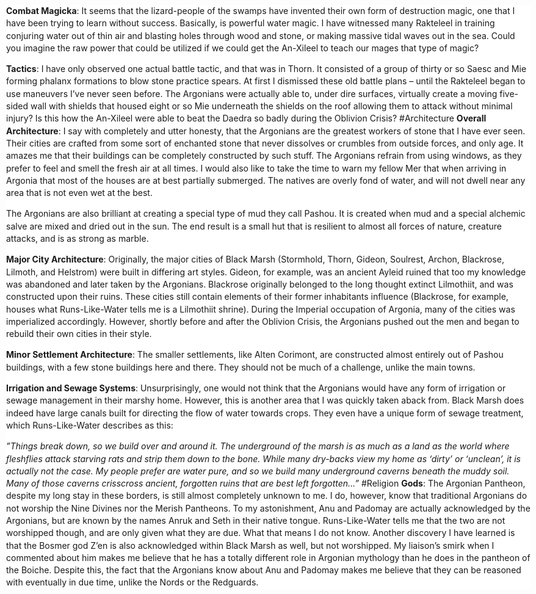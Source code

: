 **Combat Magicka**: It seems that the lizard-people of the swamps have invented their own form of destruction magic, one that I have been trying to learn without success. Basically, is powerful water magic. I have witnessed many Rakteleel in training conjuring water out of thin air and blasting holes through wood and stone, or making massive tidal waves out in the sea. Could you imagine the raw power that could be utilized if we could get the An-Xileel to teach our mages that type of magic?

**Tactics**: I have only observed one actual battle tactic, and that was in Thorn. It consisted of a group of thirty or so Saesc and Mie forming phalanx formations to blow stone practice spears. At first I dismissed these old battle plans – until the Rakteleel began to use maneuvers I’ve never seen before. The Argonians were actually able to, under dire surfaces, virtually create a moving five-sided wall with shields that housed eight or so Mie underneath the shields on the roof allowing them to attack without minimal injury? Is this how the An-Xileel were able to beat the Daedra so badly during the Oblivion Crisis?
#Architecture
**Overall Architecture**: I say with completely and utter honesty, that the Argonians are the greatest workers of stone that I have ever seen. Their cities are crafted from some sort of enchanted stone that never dissolves or crumbles from outside forces, and only age. It amazes me that their buildings can be completely constructed by such stuff. The Argonians refrain from using windows, as they prefer to feel and smell the fresh air at all times. I would also like to take the time to warn my fellow Mer that when arriving in Argonia that most of the houses are at best partially submerged. The natives are overly fond of water, and will not dwell near any area that is not even wet at the best.

The Argonians are also brilliant at creating a special type of mud they call Pashou. It is created when mud and a special alchemic salve are mixed and dried out in the sun. The end result is a small hut that is resilient to almost all forces of nature, creature attacks, and is as strong as marble.

**Major City Architecture**: Originally, the major cities of Black Marsh (Stormhold, Thorn, Gideon, Soulrest, Archon, Blackrose, Lilmoth, and Helstrom) were built in differing art styles. Gideon, for example, was an ancient Ayleid ruined that too my knowledge was abandoned and later taken by the Argonians. Blackrose originally belonged to the long thought extinct Lilmothiit, and was constructed upon their ruins. These cities still contain elements of their former inhabitants influence (Blackrose, for example, houses what Runs-Like-Water tells me is a Lilmothiit shrine). During the Imperial occupation of Argonia, many of the cities was imperialized accordingly. However, shortly before and after the Oblivion Crisis, the Argonians pushed out the men and began to rebuild their own cities in their style.

**Minor Settlement Architecture**: The smaller settlements, like Alten Corimont, are constructed almost entirely out of Pashou buildings, with a few stone buildings here and there. They should not be much of a challenge, unlike the main towns.

**Irrigation and Sewage Systems**: Unsurprisingly, one would not think that the Argonians would have any form of irrigation or sewage management in their marshy home. However, this is another area that I was quickly taken aback from. Black Marsh does indeed have large canals built for directing the flow of water towards crops. They even have a unique form of sewage treatment, which Runs-Like-Water describes as this:

*”Things break down, so we build over and around it. The underground of the marsh is as much as a land as the world where fleshflies attack starving rats and strip them down to the bone. While many dry-backs view my home as ‘dirty’ or ‘unclean’, it is actually not the case. My people prefer are water pure, and so we build many underground caverns beneath the muddy soil. Many of those caverns crisscross ancient, forgotten ruins that are best left forgotten…”*
#Religion
**Gods**: The Argonian Pantheon, despite my long stay in these borders, is still almost completely unknown to me. I do, however, know that traditional Argonians do not worship the Nine Divines nor the Merish Pantheons. To my astonishment, Anu and Padomay are actually acknowledged by the Argonians, but are known by the names Anruk and Seth in their native tongue. Runs-Like-Water tells me that the two are not worshipped though, and are only given what they are due. What that means I do not know. Another discovery I have learned is that the Bosmer god Z’en is also acknowledged within Black Marsh as well, but not worshipped. My liaison’s smirk when I commented about him makes me believe that he has a totally different role in Argonian mythology than he does in the pantheon of the Boiche. Despite this, the fact that the Argonians know about Anu and Padomay makes me believe that they can be reasoned with eventually in due time, unlike the Nords or the Redguards.
